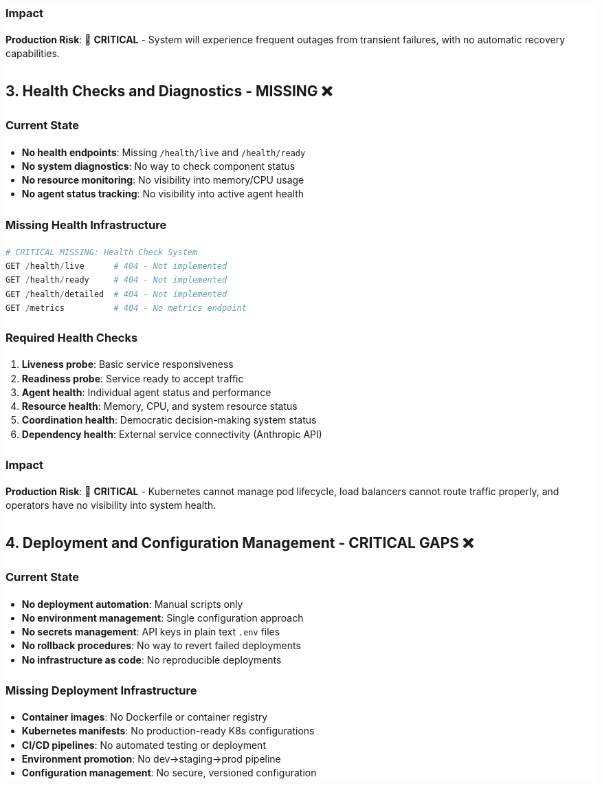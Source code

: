 ### Impact
**Production Risk**: 🔴 **CRITICAL** - System will experience frequent outages from transient failures, with no automatic recovery capabilities.

## 3. Health Checks and Diagnostics - MISSING ❌

### Current State
- **No health endpoints**: Missing `/health/live` and `/health/ready`
- **No system diagnostics**: No way to check component status
- **No resource monitoring**: No visibility into memory/CPU usage
- **No agent status tracking**: No visibility into active agent health

### Missing Health Infrastructure
```python
# CRITICAL MISSING: Health Check System
GET /health/live      # 404 - Not implemented
GET /health/ready     # 404 - Not implemented  
GET /health/detailed  # 404 - Not implemented
GET /metrics          # 404 - No metrics endpoint
```

### Required Health Checks
1. **Liveness probe**: Basic service responsiveness
2. **Readiness probe**: Service ready to accept traffic
3. **Agent health**: Individual agent status and performance
4. **Resource health**: Memory, CPU, and system resource status
5. **Coordination health**: Democratic decision-making system status
6. **Dependency health**: External service connectivity (Anthropic API)

### Impact
**Production Risk**: 🔴 **CRITICAL** - Kubernetes cannot manage pod lifecycle, load balancers cannot route traffic properly, and operators have no visibility into system health.

## 4. Deployment and Configuration Management - CRITICAL GAPS ❌

### Current State
- **No deployment automation**: Manual scripts only
- **No environment management**: Single configuration approach
- **No secrets management**: API keys in plain text `.env` files
- **No rollback procedures**: No way to revert failed deployments
- **No infrastructure as code**: No reproducible deployments

### Missing Deployment Infrastructure
- **Container images**: No Dockerfile or container registry
- **Kubernetes manifests**: No production-ready K8s configurations  
- **CI/CD pipelines**: No automated testing or deployment
- **Environment promotion**: No dev→staging→prod pipeline
- **Configuration management**: No secure, versioned configuration
